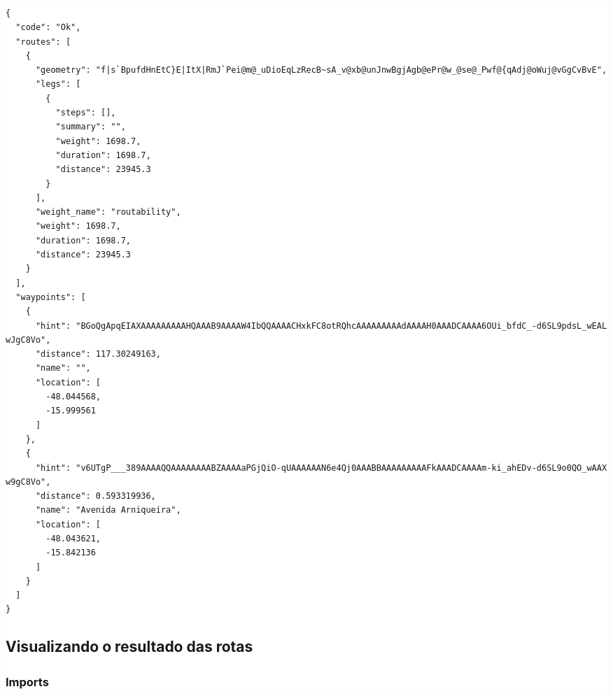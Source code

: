 ```
{
  "code": "Ok",
  "routes": [
    {
      "geometry": "f|s`BpufdHnEtC}E|ItX|RmJ`Pei@m@_uDioEqLzRecB~sA_v@xb@unJnwBgjAgb@ePr@w_@se@_Pwf@{qAdj@oWuj@vGgCvBvE",
      "legs": [
        {
          "steps": [],
          "summary": "",
          "weight": 1698.7,
          "duration": 1698.7,
          "distance": 23945.3
        }
      ],
      "weight_name": "routability",
      "weight": 1698.7,
      "duration": 1698.7,
      "distance": 23945.3
    }
  ],
  "waypoints": [
    {
      "hint": "BGoQgApqEIAXAAAAAAAAAHQAAAB9AAAAW4IbQQAAAACHxkFC8otRQhcAAAAAAAAAdAAAAH0AAADCAAAA6OUi_bfdC_-d6SL9pdsL_wEALwJgC8Vo",
      "distance": 117.30249163,
      "name": "",
      "location": [
        -48.044568,
        -15.999561
      ]
    },
    {
      "hint": "v6UTgP___389AAAAQQAAAAAAAABZAAAAaPGjQiO-qUAAAAAAN6e4Qj0AAABBAAAAAAAAAFkAAADCAAAAm-ki_ahEDv-d6SL9o0QO_wAAXw9gC8Vo",
      "distance": 0.593319936,
      "name": "Avenida Arniqueira",
      "location": [
        -48.043621,
        -15.842136
      ]
    }
  ]
}
```

## Visualizando o resultado das rotas

### Imports
